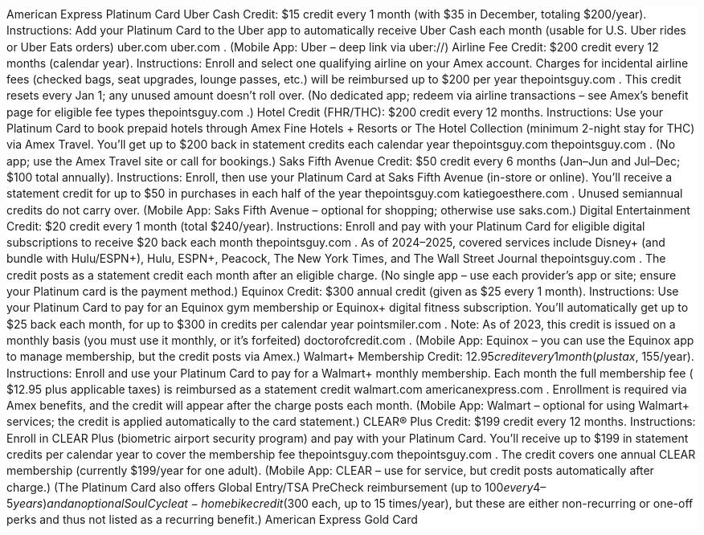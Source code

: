American Express Platinum Card
Uber Cash Credit: $15 credit every 1 month (with $35 in December, totaling $200/year). Instructions: Add your Platinum Card to the Uber app to automatically receive Uber Cash each month (usable for U.S. Uber rides or Uber Eats orders)
uber.com
uber.com
. (Mobile App: Uber – deep link via uber://)
Airline Fee Credit: $200 credit every 12 months (calendar year). Instructions: Enroll and select one qualifying airline on your Amex account. Charges for incidental airline fees (checked bags, seat upgrades, lounge passes, etc.) will be reimbursed up to $200 per year
thepointsguy.com
. This credit resets every Jan 1; any unused amount doesn’t roll over. (No dedicated app; redeem via airline transactions – see Amex’s benefit page for eligible fee types
thepointsguy.com
.)
Hotel Credit (FHR/THC): $200 credit every 12 months. Instructions: Use your Platinum Card to book prepaid hotels through Amex Fine Hotels + Resorts or The Hotel Collection (minimum 2-night stay for THC) via Amex Travel. You’ll get up to $200 back in statement credits each calendar year
thepointsguy.com
thepointsguy.com
. (No app; use the Amex Travel site or call for bookings.)
Saks Fifth Avenue Credit: $50 credit every 6 months (Jan–Jun and Jul–Dec; $100 total annually). Instructions: Enroll, then use your Platinum Card at Saks Fifth Avenue (in-store or online). You’ll receive a statement credit for up to $50 in purchases in each half of the year
thepointsguy.com
katiegoesthere.com
. Unused semiannual credits do not carry over. (Mobile App: Saks Fifth Avenue – optional for shopping; otherwise use saks.com.)
Digital Entertainment Credit: $20 credit every 1 month (total $240/year). Instructions: Enroll and pay with your Platinum Card for eligible digital subscriptions to receive $20 back each month
thepointsguy.com
. As of 2024–2025, covered services include Disney+ (and bundle with Hulu/ESPN+), Hulu, ESPN+, Peacock, The New York Times, and The Wall Street Journal
thepointsguy.com
. The credit posts as a statement credit each month after an eligible charge. (No single app – use each provider’s app or site; ensure your Platinum card is the payment method.)
Equinox Credit: $300 annual credit (given as $25 every 1 month). Instructions: Use your Platinum Card to pay for an Equinox gym membership or Equinox+ digital fitness subscription. You’ll automatically get up to $25 back each month, for up to $300 in credits per calendar year
pointsmiler.com
. Note: As of 2023, this credit is issued on a monthly basis (you must use it monthly, or it’s forfeited)
doctorofcredit.com
. (Mobile App: Equinox – you can use the Equinox app to manage membership, but the credit posts via Amex.)
Walmart+ Membership Credit: $12.95 credit every 1 month (plus tax, ~$155/year). Instructions: Enroll and use your Platinum Card to pay for a Walmart+ monthly membership. Each month the full membership fee ( $12.95 plus applicable taxes) is reimbursed as a statement credit
walmart.com
americanexpress.com
. Enrollment is required via Amex benefits, and the credit will appear after the charge posts each month. (Mobile App: Walmart – optional for using Walmart+ services; the credit is applied automatically to the card statement.)
CLEAR® Plus Credit: $199 credit every 12 months. Instructions: Enroll in CLEAR Plus (biometric airport security program) and pay with your Platinum Card. You’ll receive up to $199 in statement credits per calendar year to cover the membership fee
thepointsguy.com
thepointsguy.com
. The credit covers one annual CLEAR membership (currently $199/year for one adult). (Mobile App: CLEAR – use for service, but credit posts automatically after charge.)
(The Platinum Card also offers Global Entry/TSA PreCheck reimbursement (up to $100 every 4–5 years) and an optional SoulCycle at-home bike credit ($300 each, up to 15 times/year), but these are either non-recurring or one-off perks and thus not listed as a recurring benefit.)
American Express Gold Card